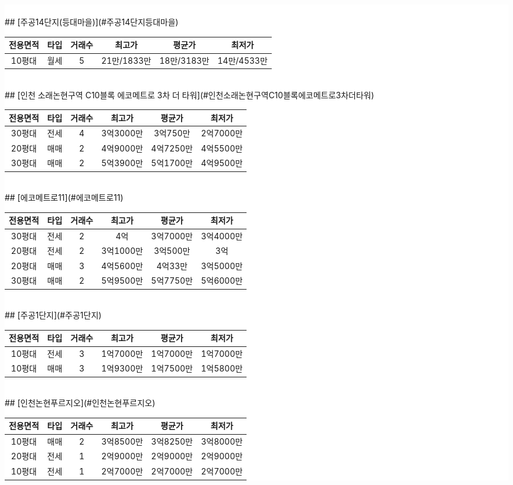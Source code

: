 <br/>
## [주공14단지(등대마을)](#주공14단지등대마을)

|전용면적|타입|거래수|최고가|평균가|최저가|
|:---:|:---:|:---:|:---:|:---:|:---:|
|10평대|<span class="deal-type-3">월세</span>|5|21만/1833만|18만/3183만|14만/4533만|

<br/>
## [인천 소래논현구역 C10블록 에코메트로 3차 더 타워](#인천소래논현구역C10블록에코메트로3차더타워)

|전용면적|타입|거래수|최고가|평균가|최저가|
|:---:|:---:|:---:|:---:|:---:|:---:|
|30평대|<span class="deal-type-2">전세</span>|4|3억3000만|3억750만|2억7000만|
|20평대|<span class="deal-type-1">매매</span>|2|4억9000만|4억7250만|4억5500만|
|30평대|<span class="deal-type-1">매매</span>|2|5억3900만|5억1700만|4억9500만|

<br/>
## [에코메트로11](#에코메트로11)

|전용면적|타입|거래수|최고가|평균가|최저가|
|:---:|:---:|:---:|:---:|:---:|:---:|
|30평대|<span class="deal-type-2">전세</span>|2|4억|3억7000만|3억4000만|
|20평대|<span class="deal-type-2">전세</span>|2|3억1000만|3억500만|3억|
|20평대|<span class="deal-type-1">매매</span>|3|4억5600만|4억33만|3억5000만|
|30평대|<span class="deal-type-1">매매</span>|2|5억9500만|5억7750만|5억6000만|

<br/>
## [주공1단지](#주공1단지)

|전용면적|타입|거래수|최고가|평균가|최저가|
|:---:|:---:|:---:|:---:|:---:|:---:|
|10평대|<span class="deal-type-2">전세</span>|3|1억7000만|1억7000만|1억7000만|
|10평대|<span class="deal-type-1">매매</span>|3|1억9300만|1억7500만|1억5800만|

<br/>
## [인천논현푸르지오](#인천논현푸르지오)

|전용면적|타입|거래수|최고가|평균가|최저가|
|:---:|:---:|:---:|:---:|:---:|:---:|
|10평대|<span class="deal-type-1">매매</span>|2|3억8500만|3억8250만|3억8000만|
|20평대|<span class="deal-type-2">전세</span>|1|2억9000만|2억9000만|2억9000만|
|10평대|<span class="deal-type-2">전세</span>|1|2억7000만|2억7000만|2억7000만|
